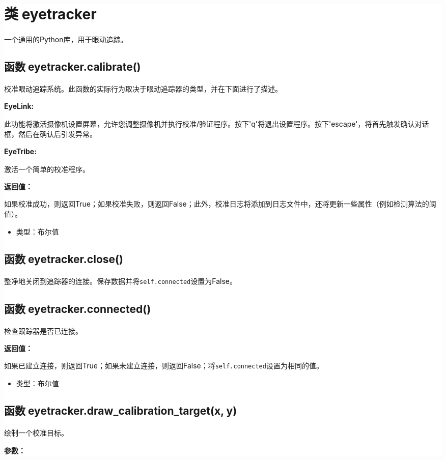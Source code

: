 <div class="ClassDoc YAMLDoc" id="eyetracker" markdown="1">

# 类 __eyetracker__

一个通用的Python库，用于眼动追踪。

<div class="FunctionDoc YAMLDoc" id="eyetracker-calibrate" markdown="1">

## 函数 __eyetracker\.calibrate__\(\)

校准眼动追踪系统。此函数的实际行为取决于眼动追踪器的类型，并在下面进行了描述。

__EyeLink:__

此功能将激活摄像机设置屏幕，允许您调整摄像机并执行校准/验证程序。按下'q'将退出设置程序。按下'escape'，将首先触发确认对话框，然后在确认后引发异常。

__EyeTribe:__

激活一个简单的校准程序。

__返回值：__

如果校准成功，则返回True；如果校准失败，则返回False；此外，校准日志将添加到日志文件中，还将更新一些属性（例如检测算法的阈值）。

- 类型：布尔值

</div>

<div class="FunctionDoc YAMLDoc" id="eyetracker-close" markdown="1">

## 函数 __eyetracker\.close__\(\)

整净地关闭到追踪器的连接。保存数据并将`self.connected`设置为False。

</div>

<div class="FunctionDoc YAMLDoc" id="eyetracker-connected" markdown="1">

## 函数 __eyetracker\.connected__\(\)

检查跟踪器是否已连接。

__返回值：__

如果已建立连接，则返回True；如果未建立连接，则返回False；将`self.connected`设置为相同的值。

- 类型：布尔值

</div>

<div class="FunctionDoc YAMLDoc" id="eyetracker-draw_calibration_target" markdown="1">

## 函数 __eyetracker\.draw\_calibration\_target__\(x, y\)

绘制一个校准目标。

__参数：__
